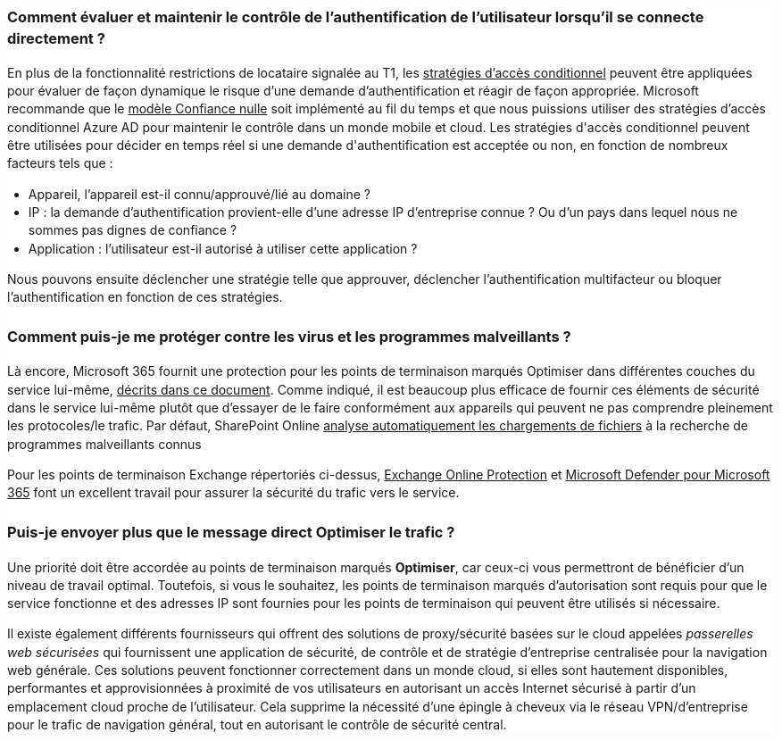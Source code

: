 ### <a name="how-do-i-evaluate-and-maintain-control-of-the-users-authentication-when-they-are-connecting-directly"></a>Comment évaluer et maintenir le contrôle de l’authentification de l’utilisateur lorsqu’il se connecte directement ?

En plus de la fonctionnalité restrictions de locataire signalée au T1, les [stratégies d’accès conditionnel](/azure/active-directory/conditional-access/overview) peuvent être appliquées pour évaluer de façon dynamique le risque d’une demande d’authentification et réagir de façon appropriée. Microsoft recommande que le [modèle Confiance nulle](https://www.microsoft.com/security/zero-trust?rtc=1) soit implémenté au fil du temps et que nous puissions utiliser des stratégies d’accès conditionnel Azure AD pour maintenir le contrôle dans un monde mobile et cloud. Les stratégies d'accès conditionnel peuvent être utilisées pour décider en temps réel si une demande d'authentification est acceptée ou non, en fonction de nombreux facteurs tels que :

- Appareil, l’appareil est-il connu/approuvé/lié au domaine ?
- IP : la demande d’authentification provient-elle d’une adresse IP d’entreprise connue ? Ou d’un pays dans lequel nous ne sommes pas dignes de confiance ?
- Application : l’utilisateur est-il autorisé à utiliser cette application ?

Nous pouvons ensuite déclencher une stratégie telle que approuver, déclencher l’authentification multifacteur ou bloquer l’authentification en fonction de ces stratégies.

### <a name="how-do-i-protect-against-viruses-and-malware"></a>Comment puis-je me protéger contre les virus et les programmes malveillants ?

Là encore, Microsoft 365 fournit une protection pour les points de terminaison marqués Optimiser dans différentes couches du service lui-même, [décrits dans ce document](/office365/Enterprise/office-365-malware-and-ransomware-protection). Comme indiqué, il est beaucoup plus efficace de fournir ces éléments de sécurité dans le service lui-même plutôt que d’essayer de le faire conformément aux appareils qui peuvent ne pas comprendre pleinement les protocoles/le trafic. Par défaut, SharePoint Online [analyse automatiquement les chargements de fichiers](../security/office-365-security/virus-detection-in-spo.md) à la recherche de programmes malveillants connus

Pour les points de terminaison Exchange répertoriés ci-dessus, [Exchange Online Protection](/office365/servicedescriptions/exchange-online-protection-service-description/exchange-online-protection-service-description) et [Microsoft Defender pour Microsoft 365](/office365/servicedescriptions/office-365-advanced-threat-protection-service-description) font un excellent travail pour assurer la sécurité du trafic vers le service.

### <a name="can-i-send-more-than-just-the-optimize-traffic-direct"></a>Puis-je envoyer plus que le message direct Optimiser le trafic ?

Une priorité doit être accordée au points de terminaison marqués **Optimiser**, car ceux-ci vous permettront de bénéficier d’un niveau de travail optimal. Toutefois, si vous le souhaitez, les points de terminaison marqués d’autorisation sont requis pour que le service fonctionne et des adresses IP sont fournies pour les points de terminaison qui peuvent être utilisés si nécessaire.

Il existe également différents fournisseurs qui offrent des solutions de proxy/sécurité basées sur le cloud appelées _passerelles web sécurisées_ qui fournissent une application de sécurité, de contrôle et de stratégie d’entreprise centralisée pour la navigation web générale. Ces solutions peuvent fonctionner correctement dans un monde cloud, si elles sont hautement disponibles, performantes et approvisionnées à proximité de vos utilisateurs en autorisant un accès Internet sécurisé à partir d’un emplacement cloud proche de l’utilisateur. Cela supprime la nécessité d’une épingle à cheveux via le réseau VPN/d’entreprise pour le trafic de navigation général, tout en autorisant le contrôle de sécurité central.
